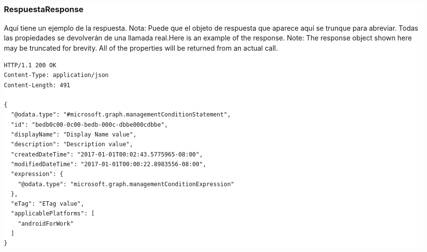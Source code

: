### <a name="response"></a><span data-ttu-id="4de2b-168">Respuesta</span><span class="sxs-lookup"><span data-stu-id="4de2b-168">Response</span></span>
<span data-ttu-id="4de2b-p108">Aquí tiene un ejemplo de la respuesta. Nota: Puede que el objeto de respuesta que aparece aquí se trunque para abreviar. Todas las propiedades se devolverán de una llamada real.</span><span class="sxs-lookup"><span data-stu-id="4de2b-p108">Here is an example of the response. Note: The response object shown here may be truncated for brevity. All of the properties will be returned from an actual call.</span></span>
``` http
HTTP/1.1 200 OK
Content-Type: application/json
Content-Length: 491

{
  "@odata.type": "#microsoft.graph.managementConditionStatement",
  "id": "bedb0c00-0c00-bedb-000c-dbbe000cdbbe",
  "displayName": "Display Name value",
  "description": "Description value",
  "createdDateTime": "2017-01-01T00:02:43.5775965-08:00",
  "modifiedDateTime": "2017-01-01T00:00:22.8983556-08:00",
  "expression": {
    "@odata.type": "microsoft.graph.managementConditionExpression"
  },
  "eTag": "ETag value",
  "applicablePlatforms": [
    "androidForWork"
  ]
}
```





